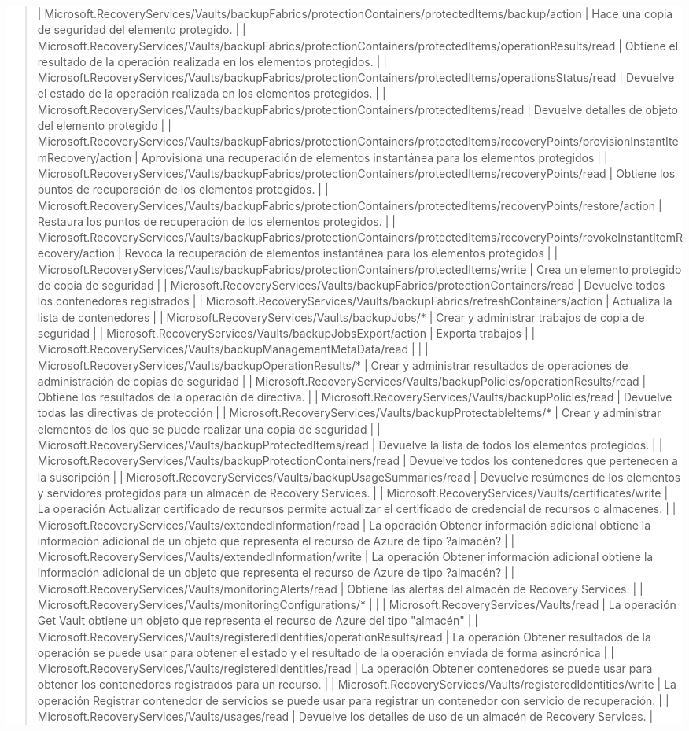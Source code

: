 > | Microsoft.RecoveryServices/Vaults/backupFabrics/protectionContainers/protectedItems/backup/action | Hace una copia de seguridad del elemento protegido. |
> | Microsoft.RecoveryServices/Vaults/backupFabrics/protectionContainers/protectedItems/operationResults/read | Obtiene el resultado de la operación realizada en los elementos protegidos. |
> | Microsoft.RecoveryServices/Vaults/backupFabrics/protectionContainers/protectedItems/operationsStatus/read | Devuelve el estado de la operación realizada en los elementos protegidos. |
> | Microsoft.RecoveryServices/Vaults/backupFabrics/protectionContainers/protectedItems/read | Devuelve detalles de objeto del elemento protegido |
> | Microsoft.RecoveryServices/Vaults/backupFabrics/protectionContainers/protectedItems/recoveryPoints/provisionInstantItemRecovery/action | Aprovisiona una recuperación de elementos instantánea para los elementos protegidos |
> | Microsoft.RecoveryServices/Vaults/backupFabrics/protectionContainers/protectedItems/recoveryPoints/read | Obtiene los puntos de recuperación de los elementos protegidos. |
> | Microsoft.RecoveryServices/Vaults/backupFabrics/protectionContainers/protectedItems/recoveryPoints/restore/action | Restaura los puntos de recuperación de los elementos protegidos. |
> | Microsoft.RecoveryServices/Vaults/backupFabrics/protectionContainers/protectedItems/recoveryPoints/revokeInstantItemRecovery/action | Revoca la recuperación de elementos instantánea para los elementos protegidos |
> | Microsoft.RecoveryServices/Vaults/backupFabrics/protectionContainers/protectedItems/write | Crea un elemento protegido de copia de seguridad |
> | Microsoft.RecoveryServices/Vaults/backupFabrics/protectionContainers/read | Devuelve todos los contenedores registrados |
> | Microsoft.RecoveryServices/Vaults/backupFabrics/refreshContainers/action | Actualiza la lista de contenedores |
> | Microsoft.RecoveryServices/Vaults/backupJobs/* | Crear y administrar trabajos de copia de seguridad |
> | Microsoft.RecoveryServices/Vaults/backupJobsExport/action | Exporta trabajos |
> | Microsoft.RecoveryServices/Vaults/backupManagementMetaData/read |  |
> | Microsoft.RecoveryServices/Vaults/backupOperationResults/* | Crear y administrar resultados de operaciones de administración de copias de seguridad |
> | Microsoft.RecoveryServices/Vaults/backupPolicies/operationResults/read | Obtiene los resultados de la operación de directiva. |
> | Microsoft.RecoveryServices/Vaults/backupPolicies/read | Devuelve todas las directivas de protección |
> | Microsoft.RecoveryServices/Vaults/backupProtectableItems/* | Crear y administrar elementos de los que se puede realizar una copia de seguridad |
> | Microsoft.RecoveryServices/Vaults/backupProtectedItems/read | Devuelve la lista de todos los elementos protegidos. |
> | Microsoft.RecoveryServices/Vaults/backupProtectionContainers/read | Devuelve todos los contenedores que pertenecen a la suscripción |
> | Microsoft.RecoveryServices/Vaults/backupUsageSummaries/read | Devuelve resúmenes de los elementos y servidores protegidos para un almacén de Recovery Services. |
> | Microsoft.RecoveryServices/Vaults/certificates/write | La operación Actualizar certificado de recursos permite actualizar el certificado de credencial de recursos o almacenes. |
> | Microsoft.RecoveryServices/Vaults/extendedInformation/read | La operación Obtener información adicional obtiene la información adicional de un objeto que representa el recurso de Azure de tipo ?almacén? |
> | Microsoft.RecoveryServices/Vaults/extendedInformation/write | La operación Obtener información adicional obtiene la información adicional de un objeto que representa el recurso de Azure de tipo ?almacén? |
> | Microsoft.RecoveryServices/Vaults/monitoringAlerts/read | Obtiene las alertas del almacén de Recovery Services. |
> | Microsoft.RecoveryServices/Vaults/monitoringConfigurations/* |  |
> | Microsoft.RecoveryServices/Vaults/read | La operación Get Vault obtiene un objeto que representa el recurso de Azure del tipo "almacén" |
> | Microsoft.RecoveryServices/Vaults/registeredIdentities/operationResults/read | La operación Obtener resultados de la operación se puede usar para obtener el estado y el resultado de la operación enviada de forma asincrónica |
> | Microsoft.RecoveryServices/Vaults/registeredIdentities/read | La operación Obtener contenedores se puede usar para obtener los contenedores registrados para un recurso. |
> | Microsoft.RecoveryServices/Vaults/registeredIdentities/write | La operación Registrar contenedor de servicios se puede usar para registrar un contenedor con servicio de recuperación. |
> | Microsoft.RecoveryServices/Vaults/usages/read | Devuelve los detalles de uso de un almacén de Recovery Services. |